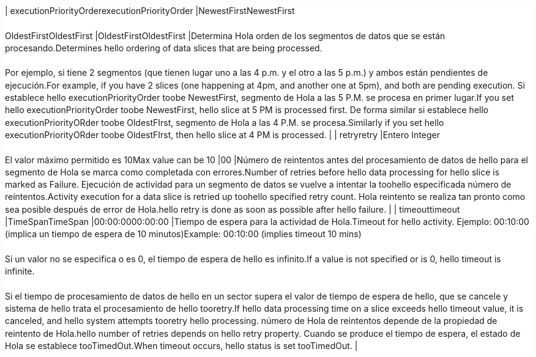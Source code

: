 | <span data-ttu-id="2a6b6-277">executionPriorityOrder</span><span class="sxs-lookup"><span data-stu-id="2a6b6-277">executionPriorityOrder</span></span> |<span data-ttu-id="2a6b6-278">NewestFirst</span><span class="sxs-lookup"><span data-stu-id="2a6b6-278">NewestFirst</span></span><br/><br/><span data-ttu-id="2a6b6-279">OldestFirst</span><span class="sxs-lookup"><span data-stu-id="2a6b6-279">OldestFirst</span></span> |<span data-ttu-id="2a6b6-280">OldestFirst</span><span class="sxs-lookup"><span data-stu-id="2a6b6-280">OldestFirst</span></span> |<span data-ttu-id="2a6b6-281">Determina Hola orden de los segmentos de datos que se están procesando.</span><span class="sxs-lookup"><span data-stu-id="2a6b6-281">Determines hello ordering of data slices that are being processed.</span></span><br/><br/><span data-ttu-id="2a6b6-282">Por ejemplo, si tiene 2 segmentos (que tienen lugar uno a las 4 p.m. y el otro a las 5 p.m.) y ambos están pendientes de ejecución.</span><span class="sxs-lookup"><span data-stu-id="2a6b6-282">For example, if you have 2 slices (one happening at 4pm, and another one at 5pm), and both are pending execution.</span></span> <span data-ttu-id="2a6b6-283">Si establece hello executionPriorityOrder toobe NewestFirst, segmento de Hola a las 5 P.M. se procesa en primer lugar.</span><span class="sxs-lookup"><span data-stu-id="2a6b6-283">If you set hello executionPriorityOrder toobe NewestFirst, hello slice at 5 PM is processed first.</span></span> <span data-ttu-id="2a6b6-284">De forma similar si establece hello executionPriorityORder toobe OldestFIrst, segmento de Hola a las 4 P.M. se procesa.</span><span class="sxs-lookup"><span data-stu-id="2a6b6-284">Similarly if you set hello executionPriorityORder toobe OldestFIrst, then hello slice at 4 PM is processed.</span></span> |
| <span data-ttu-id="2a6b6-285">retry</span><span class="sxs-lookup"><span data-stu-id="2a6b6-285">retry</span></span> |<span data-ttu-id="2a6b6-286">Entero </span><span class="sxs-lookup"><span data-stu-id="2a6b6-286">Integer</span></span><br/><br/><span data-ttu-id="2a6b6-287">El valor máximo permitido es 10</span><span class="sxs-lookup"><span data-stu-id="2a6b6-287">Max value can be 10</span></span> |<span data-ttu-id="2a6b6-288">0</span><span class="sxs-lookup"><span data-stu-id="2a6b6-288">0</span></span> |<span data-ttu-id="2a6b6-289">Número de reintentos antes del procesamiento de datos de hello para el segmento de Hola se marca como completada con errores.</span><span class="sxs-lookup"><span data-stu-id="2a6b6-289">Number of retries before hello data processing for hello slice is marked as Failure.</span></span> <span data-ttu-id="2a6b6-290">Ejecución de actividad para un segmento de datos se vuelve a intentar la toohello especificada número de reintentos.</span><span class="sxs-lookup"><span data-stu-id="2a6b6-290">Activity execution for a data slice is retried up toohello specified retry count.</span></span> <span data-ttu-id="2a6b6-291">Hola reintento se realiza tan pronto como sea posible después de error de Hola.</span><span class="sxs-lookup"><span data-stu-id="2a6b6-291">hello retry is done as soon as possible after hello failure.</span></span> |
| <span data-ttu-id="2a6b6-292">timeout</span><span class="sxs-lookup"><span data-stu-id="2a6b6-292">timeout</span></span> |<span data-ttu-id="2a6b6-293">TimeSpan</span><span class="sxs-lookup"><span data-stu-id="2a6b6-293">TimeSpan</span></span> |<span data-ttu-id="2a6b6-294">00:00:00</span><span class="sxs-lookup"><span data-stu-id="2a6b6-294">00:00:00</span></span> |<span data-ttu-id="2a6b6-295">Tiempo de espera para la actividad de Hola.</span><span class="sxs-lookup"><span data-stu-id="2a6b6-295">Timeout for hello activity.</span></span> <span data-ttu-id="2a6b6-296">Ejemplo: 00:10:00 (implica un tiempo de espera de 10 minutos)</span><span class="sxs-lookup"><span data-stu-id="2a6b6-296">Example: 00:10:00 (implies timeout 10 mins)</span></span><br/><br/><span data-ttu-id="2a6b6-297">Si un valor no se especifica o es 0, el tiempo de espera de hello es infinito.</span><span class="sxs-lookup"><span data-stu-id="2a6b6-297">If a value is not specified or is 0, hello timeout is infinite.</span></span><br/><br/><span data-ttu-id="2a6b6-298">Si el tiempo de procesamiento de datos de hello en un sector supera el valor de tiempo de espera de hello, que se cancele y sistema de hello trata el procesamiento de hello tooretry.</span><span class="sxs-lookup"><span data-stu-id="2a6b6-298">If hello data processing time on a slice exceeds hello timeout value, it is canceled, and hello system attempts tooretry hello processing.</span></span> <span data-ttu-id="2a6b6-299">número de Hola de reintentos depende de la propiedad de reintento de Hola.</span><span class="sxs-lookup"><span data-stu-id="2a6b6-299">hello number of retries depends on hello retry property.</span></span> <span data-ttu-id="2a6b6-300">Cuando se produce el tiempo de espera, el estado de Hola se establece tooTimedOut.</span><span class="sxs-lookup"><span data-stu-id="2a6b6-300">When timeout occurs, hello status is set tooTimedOut.</span></span> |